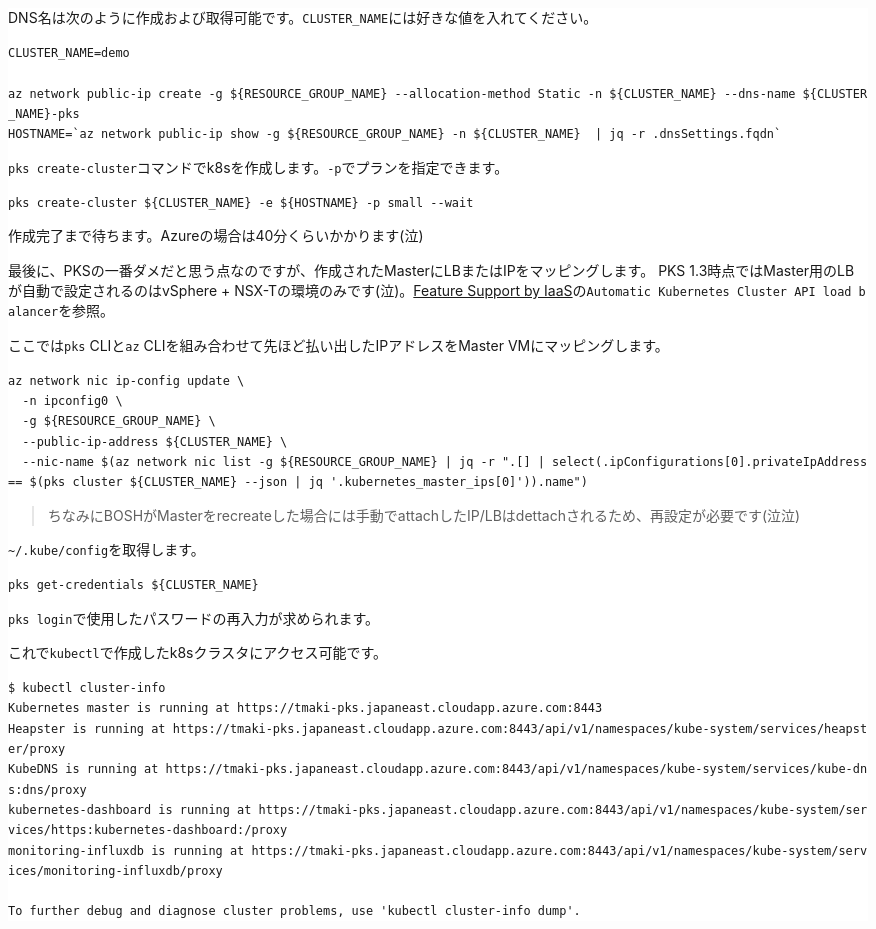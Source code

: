 DNS名は次のように作成および取得可能です。`CLUSTER_NAME`には好きな値を入れてください。

```
CLUSTER_NAME=demo

az network public-ip create -g ${RESOURCE_GROUP_NAME} --allocation-method Static -n ${CLUSTER_NAME} --dns-name ${CLUSTER_NAME}-pks
HOSTNAME=`az network public-ip show -g ${RESOURCE_GROUP_NAME} -n ${CLUSTER_NAME}  | jq -r .dnsSettings.fqdn`
```

`pks create-cluster`コマンドでk8sを作成します。`-p`でプランを指定できます。

```
pks create-cluster ${CLUSTER_NAME} -e ${HOSTNAME} -p small --wait
```

作成完了まで待ちます。Azureの場合は40分くらいかかります(泣)


最後に、PKSの一番ダメだと思う点なのですが、作成されたMasterにLBまたはIPをマッピングします。
PKS 1.3時点ではMaster用のLBが自動で設定されるのはvSphere + NSX-Tの環境のみです(泣)。[Feature Support by IaaS](https://docs.pivotal.io/runtimes/pks/1-3/release-notes.html#v1.3.0-iaas)の`Automatic Kubernetes Cluster API load balancer`を参照。

ここでは`pks` CLIと`az` CLIを組み合わせて先ほど払い出したIPアドレスをMaster VMにマッピングします。

```
az network nic ip-config update \
  -n ipconfig0 \
  -g ${RESOURCE_GROUP_NAME} \
  --public-ip-address ${CLUSTER_NAME} \
  --nic-name $(az network nic list -g ${RESOURCE_GROUP_NAME} | jq -r ".[] | select(.ipConfigurations[0].privateIpAddress == $(pks cluster ${CLUSTER_NAME} --json | jq '.kubernetes_master_ips[0]')).name")
```

> ちなみにBOSHがMasterをrecreateした場合には手動でattachしたIP/LBはdettachされるため、再設定が必要です(泣泣)

`~/.kube/config`を取得します。

```
pks get-credentials ${CLUSTER_NAME}
```

`pks login`で使用したパスワードの再入力が求められます。

これで`kubectl`で作成したk8sクラスタにアクセス可能です。

```
$ kubectl cluster-info
Kubernetes master is running at https://tmaki-pks.japaneast.cloudapp.azure.com:8443
Heapster is running at https://tmaki-pks.japaneast.cloudapp.azure.com:8443/api/v1/namespaces/kube-system/services/heapster/proxy
KubeDNS is running at https://tmaki-pks.japaneast.cloudapp.azure.com:8443/api/v1/namespaces/kube-system/services/kube-dns:dns/proxy
kubernetes-dashboard is running at https://tmaki-pks.japaneast.cloudapp.azure.com:8443/api/v1/namespaces/kube-system/services/https:kubernetes-dashboard:/proxy
monitoring-influxdb is running at https://tmaki-pks.japaneast.cloudapp.azure.com:8443/api/v1/namespaces/kube-system/services/monitoring-influxdb/proxy

To further debug and diagnose cluster problems, use 'kubectl cluster-info dump'.
```

